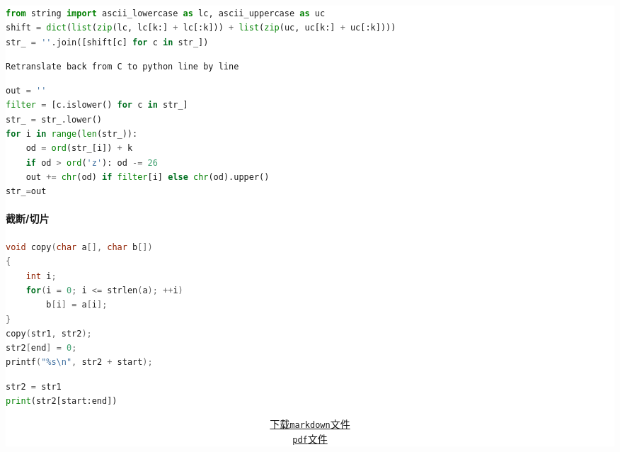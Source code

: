 ```python
from string import ascii_lowercase as lc, ascii_uppercase as uc
shift = dict(list(zip(lc, lc[k:] + lc[:k])) + list(zip(uc, uc[k:] + uc[:k])))
str_ = ''.join([shift[c] for c in str_])
```

`Retranslate back from C to python line by line`

```python
out = ''
filter = [c.islower() for c in str_]
str_ = str_.lower()
for i in range(len(str_)):
    od = ord(str_[i]) + k
    if od > ord('z'): od -= 26
    out += chr(od) if filter[i] else chr(od).upper()
str_=out
```

#### 截断/切片

```c
void copy(char a[], char b[])
{
    int i;
    for(i = 0; i <= strlen(a); ++i)
        b[i] = a[i];
}
copy(str1, str2);
str2[end] = 0;
printf("%s\n", str2 + start);
```

```python
str2 = str1
print(str2[start:end])
```

<center><a class="filedownload" href="../CONTENTS/STUDY/C语言转python练习答案.zip" download>下载<code>markdown</code>文件</a></center>

<center><a class="filedownload" href="../CONTENTS/STUDY/C语言转python练习答案.pdf" download><code>pdf</code>文件</a></center>